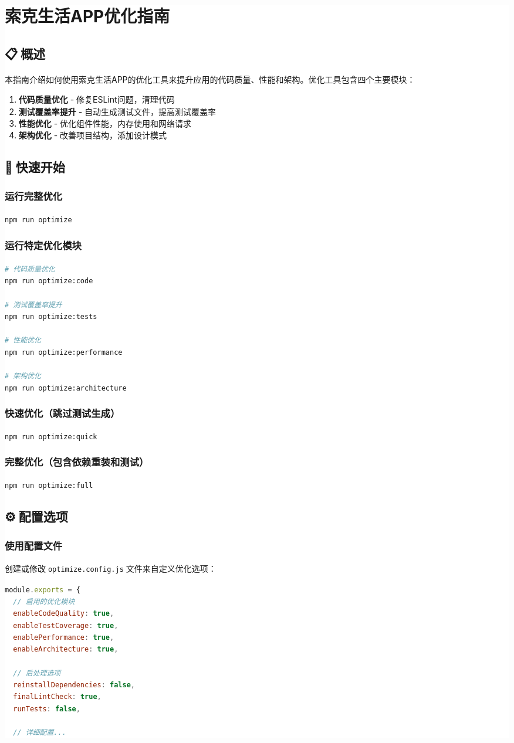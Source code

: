 # 索克生活APP优化指南

## 📋 概述

本指南介绍如何使用索克生活APP的优化工具来提升应用的代码质量、性能和架构。优化工具包含四个主要模块：

1. **代码质量优化** - 修复ESLint问题，清理代码
2. **测试覆盖率提升** - 自动生成测试文件，提高测试覆盖率
3. **性能优化** - 优化组件性能，内存使用和网络请求
4. **架构优化** - 改善项目结构，添加设计模式

## 🚀 快速开始

### 运行完整优化
```bash
npm run optimize
```

### 运行特定优化模块
```bash
# 代码质量优化
npm run optimize:code

# 测试覆盖率提升
npm run optimize:tests

# 性能优化
npm run optimize:performance

# 架构优化
npm run optimize:architecture
```

### 快速优化（跳过测试生成）
```bash
npm run optimize:quick
```

### 完整优化（包含依赖重装和测试）
```bash
npm run optimize:full
```

## ⚙️ 配置选项

### 使用配置文件
创建或修改 `optimize.config.js` 文件来自定义优化选项：

```javascript
module.exports = {
  // 启用的优化模块
  enableCodeQuality: true,
  enableTestCoverage: true,
  enablePerformance: true,
  enableArchitecture: true,
  
  // 后处理选项
  reinstallDependencies: false,
  finalLintCheck: true,
  runTests: false,
  
  // 详细配置...
```